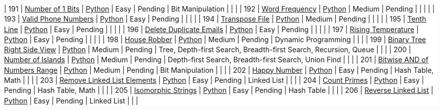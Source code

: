 | 191 | [Number of 1 Bits](https://leetcode.com/problems/number-of-1-bits)                                                                                     | [Python](solutions/number-of-1-bits.md)                                           | Easy       | Pending  | Bit Manipulation                                                           |         |           |
| 192 | [Word Frequency](https://leetcode.com/problems/word-frequency)                                                                                         | [Python](solutions/word-frequency.md)                                             | Medium     | Pending  |                                                                            |         |           |
| 193 | [Valid Phone Numbers](https://leetcode.com/problems/valid-phone-numbers)                                                                               | [Python](solutions/valid-phone-numbers.md)                                        | Easy       | Pending  |                                                                            |         |           |
| 194 | [Transpose File](https://leetcode.com/problems/transpose-file)                                                                                         | [Python](solutions/transpose-file.md)                                             | Medium     | Pending  |                                                                            |         |           |
| 195 | [Tenth Line](https://leetcode.com/problems/tenth-line)                                                                                                 | [Python](solutions/tenth-line.md)                                                 | Easy       | Pending  |                                                                            |         |           |
| 196 | [Delete Duplicate Emails](https://leetcode.com/problems/delete-duplicate-emails)                                                                       | [Python](solutions/delete-duplicate-emails.md)                                    | Easy       | Pending  |                                                                            |         |           |
| 197 | [Rising Temperature](https://leetcode.com/problems/rising-temperature)                                                                                 | [Python](solutions/rising-temperature.md)                                         | Easy       | Pending  |                                                                            |         |           |
| 198 | [House Robber](https://leetcode.com/problems/house-robber)                                                                                             | [Python](solutions/house-robber.md)                                               | Medium     | Pending  | Dynamic Programming                                                        |         |           |
| 199 | [Binary Tree Right Side View](https://leetcode.com/problems/binary-tree-right-side-view)                                                               | [Python](solutions/binary-tree-right-side-view.md)                                | Medium     | Pending  | Tree, Depth-first Search, Breadth-first Search, Recursion, Queue           |         |           |
| 200 | [Number of Islands](https://leetcode.com/problems/number-of-islands)                                                                                   | [Python](solutions/number-of-islands.md)                                          | Medium     | Pending  | Depth-first Search, Breadth-first Search, Union Find                       |         |           |
| 201 | [Bitwise AND of Numbers Range](https://leetcode.com/problems/bitwise-and-of-numbers-range)                                                             | [Python](solutions/bitwise-and-of-numbers-range.md)                               | Medium     | Pending  | Bit Manipulation                                                           |         |           |
| 202 | [Happy Number](https://leetcode.com/problems/happy-number)                                                                                             | [Python](solutions/happy-number.md)                                               | Easy       | Pending  | Hash Table, Math                                                           |         |           |
| 203 | [Remove Linked List Elements](https://leetcode.com/problems/remove-linked-list-elements)                                                               | [Python](solutions/remove-linked-list-elements.md)                                | Easy       | Pending  | Linked List                                                                |         |           |
| 204 | [Count Primes](https://leetcode.com/problems/count-primes)                                                                                             | [Python](solutions/count-primes.md)                                               | Easy       | Pending  | Hash Table, Math                                                           |         |           |
| 205 | [Isomorphic Strings](https://leetcode.com/problems/isomorphic-strings)                                                                                 | [Python](solutions/isomorphic-strings.md)                                         | Easy       | Pending  | Hash Table                                                                 |         |           |
| 206 | [Reverse Linked List](https://leetcode.com/problems/reverse-linked-list)                                                                               | [Python](solutions/reverse-linked-list.md)                                        | Easy       | Pending  | Linked List                                                                |         |           |